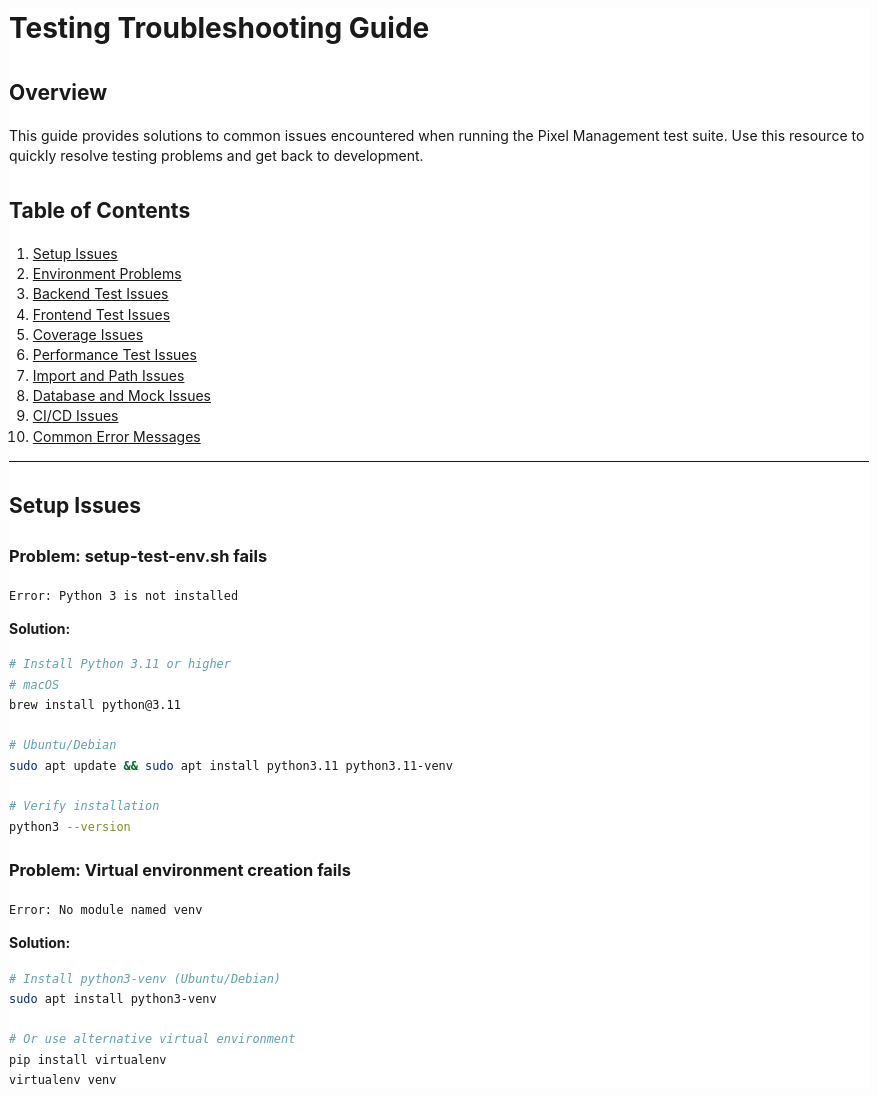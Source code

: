 # Testing Troubleshooting Guide

## Overview

This guide provides solutions to common issues encountered when running the Pixel Management test suite. Use this resource to quickly resolve testing problems and get back to development.

## Table of Contents

1. [Setup Issues](#setup-issues)
2. [Environment Problems](#environment-problems)
3. [Backend Test Issues](#backend-test-issues)
4. [Frontend Test Issues](#frontend-test-issues)
5. [Coverage Issues](#coverage-issues)
6. [Performance Test Issues](#performance-test-issues)
7. [Import and Path Issues](#import-and-path-issues)
8. [Database and Mock Issues](#database-and-mock-issues)
9. [CI/CD Issues](#cicd-issues)
10. [Common Error Messages](#common-error-messages)

---

## Setup Issues

### Problem: setup-test-env.sh fails
```bash
Error: Python 3 is not installed
```

**Solution:**
```bash
# Install Python 3.11 or higher
# macOS
brew install python@3.11

# Ubuntu/Debian
sudo apt update && sudo apt install python3.11 python3.11-venv

# Verify installation
python3 --version
```

### Problem: Virtual environment creation fails
```bash
Error: No module named venv
```

**Solution:**
```bash
# Install python3-venv (Ubuntu/Debian)
sudo apt install python3-venv

# Or use alternative virtual environment
pip install virtualenv
virtualenv venv
```
